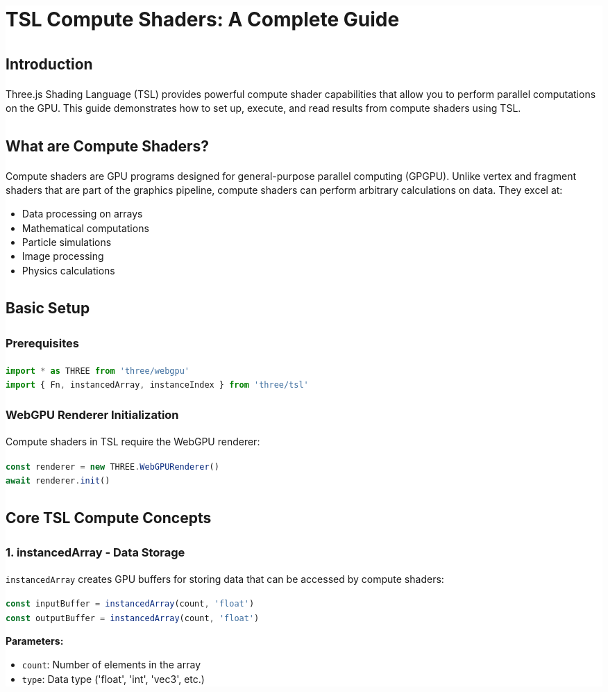 # TSL Compute Shaders: A Complete Guide

## Introduction

Three.js Shading Language (TSL) provides powerful compute shader capabilities that allow you to perform parallel computations on the GPU. This guide demonstrates how to set up, execute, and read results from compute shaders using TSL.

## What are Compute Shaders?

Compute shaders are GPU programs designed for general-purpose parallel computing (GPGPU). Unlike vertex and fragment shaders that are part of the graphics pipeline, compute shaders can perform arbitrary calculations on data. They excel at:

- Data processing on arrays
- Mathematical computations
- Particle simulations  
- Image processing
- Physics calculations

## Basic Setup

### Prerequisites

```javascript
import * as THREE from 'three/webgpu'
import { Fn, instancedArray, instanceIndex } from 'three/tsl'
```

### WebGPU Renderer Initialization

Compute shaders in TSL require the WebGPU renderer:

```javascript
const renderer = new THREE.WebGPURenderer()
await renderer.init()
```

## Core TSL Compute Concepts

### 1. instancedArray - Data Storage

`instancedArray` creates GPU buffers for storing data that can be accessed by compute shaders:

```javascript
const inputBuffer = instancedArray(count, 'float')
const outputBuffer = instancedArray(count, 'float')
```

**Parameters:**
- `count`: Number of elements in the array
- `type`: Data type ('float', 'int', 'vec3', etc.)
